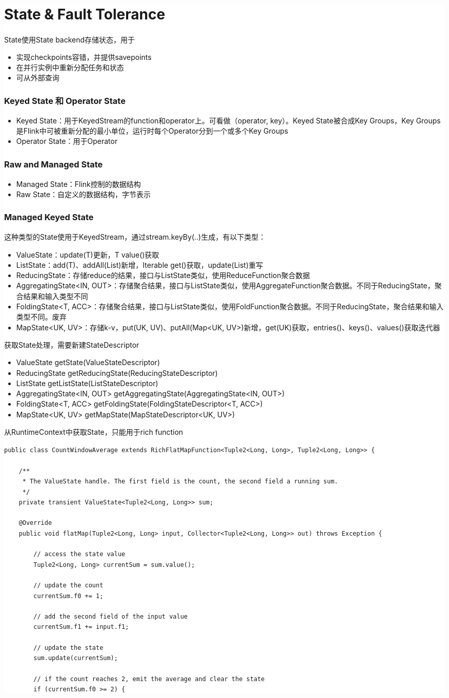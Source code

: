 State & Fault Tolerance
===
State使用State backend存储状态，用于

+ 实现checkpoints容错，并提供savepoints
+ 在并行实例中重新分配任务和状态
+ 可从外部查询

### Keyed State 和 Operator State
+ Keyed State：用于KeyedStream的function和operator上。可看做（operator, key）。Keyed State被合成Key Groups，Key Groups是Flink中可被重新分配的最小单位，运行时每个Operator分到一个或多个Key Groups
+ Operator State：用于Operator

### Raw and Managed State
+ Managed State：Flink控制的数据结构
+ Raw State：自定义的数据结构，字节表示

### Managed Keyed State
这种类型的State使用于KeyedStream，通过stream.keyBy(..)生成，有以下类型：

+ ValueState<T>：update(T)更新，T value()获取
+ ListState<T>：add(T)、addAll(List<T>)新增，Iterable<T> get()获取，update(List<T>)重写
+ ReducingState<T>：存储reduce的结果，接口与ListState类似，使用ReduceFunction聚合数据
+ AggregatingState<IN, OUT>：存储聚合结果，接口与ListState类似，使用AggregateFunction聚合数据。不同于ReducingState，聚合结果和输入类型不同
+ FoldingState<T, ACC>：存储聚合结果，接口与ListState类似，使用FoldFunction聚合数据。不同于ReducingState，聚合结果和输入类型不同。废弃
+ MapState<UK, UV>：存储k-v，put(UK, UV)、putAll(Map<UK, UV>)新增，get(UK)获取，entries()、keys()、values()获取迭代器

获取State处理，需要新建StateDescriptor

+ ValueState<T> getState(ValueStateDescriptor<T>)
+ ReducingState<T> getReducingState(ReducingStateDescriptor<T>)
+ ListState<T> getListState(ListStateDescriptor<T>)
+ AggregatingState<IN, OUT> getAggregatingState(AggregatingState<IN, OUT>)
+ FoldingState<T, ACC> getFoldingState(FoldingStateDescriptor<T, ACC>)
+ MapState<UK, UV> getMapState(MapStateDescriptor<UK, UV>)

从RuntimeContext中获取State，只能用于rich function
```
public class CountWindowAverage extends RichFlatMapFunction<Tuple2<Long, Long>, Tuple2<Long, Long>> {

    /**
     * The ValueState handle. The first field is the count, the second field a running sum.
     */
    private transient ValueState<Tuple2<Long, Long>> sum;

    @Override
    public void flatMap(Tuple2<Long, Long> input, Collector<Tuple2<Long, Long>> out) throws Exception {

        // access the state value
        Tuple2<Long, Long> currentSum = sum.value();

        // update the count
        currentSum.f0 += 1;

        // add the second field of the input value
        currentSum.f1 += input.f1;

        // update the state
        sum.update(currentSum);

        // if the count reaches 2, emit the average and clear the state
        if (currentSum.f0 >= 2) {
```